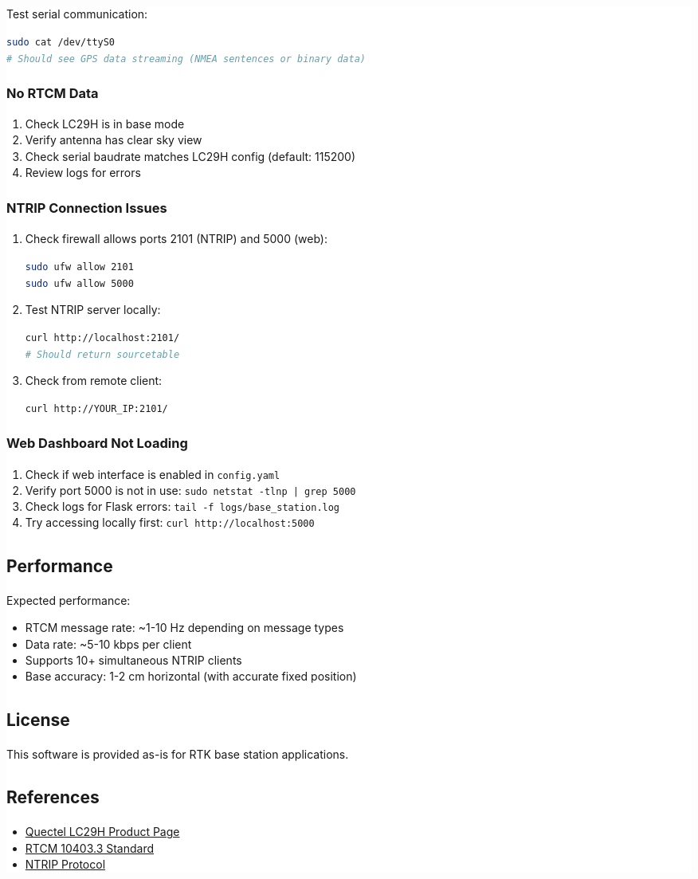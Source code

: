 Test serial communication:
```bash
sudo cat /dev/ttyS0
# Should see GPS data streaming (NMEA sentences or binary data)
```

### No RTCM Data

1. Check LC29H is in base mode
2. Verify antenna has clear sky view
3. Check serial baudrate matches LC29H config (default: 115200)
4. Review logs for errors

### NTRIP Connection Issues

1. Check firewall allows ports 2101 (NTRIP) and 5000 (web):
   ```bash
   sudo ufw allow 2101
   sudo ufw allow 5000
   ```

2. Test NTRIP server locally:
   ```bash
   curl http://localhost:2101/
   # Should return sourcetable
   ```

3. Check from remote client:
   ```bash
   curl http://YOUR_IP:2101/
   ```

### Web Dashboard Not Loading

1. Check if web interface is enabled in `config.yaml`
2. Verify port 5000 is not in use: `sudo netstat -tlnp | grep 5000`
3. Check logs for Flask errors: `tail -f logs/base_station.log`
4. Try accessing locally first: `curl http://localhost:5000`

## Performance

Expected performance:
- RTCM message rate: ~1-10 Hz depending on message types
- Data rate: ~5-10 kbps per client
- Supports 10+ simultaneous NTRIP clients
- Base accuracy: 1-2 cm horizontal (with accurate fixed position)

## License

This software is provided as-is for RTK base station applications.

## References

- [Quectel LC29H Product Page](https://www.quectel.com/product/lc29h)
- [RTCM 10403.3 Standard](https://www.rtcm.org/)
- [NTRIP Protocol](https://igs.bkg.bund.de/ntrip/about)
